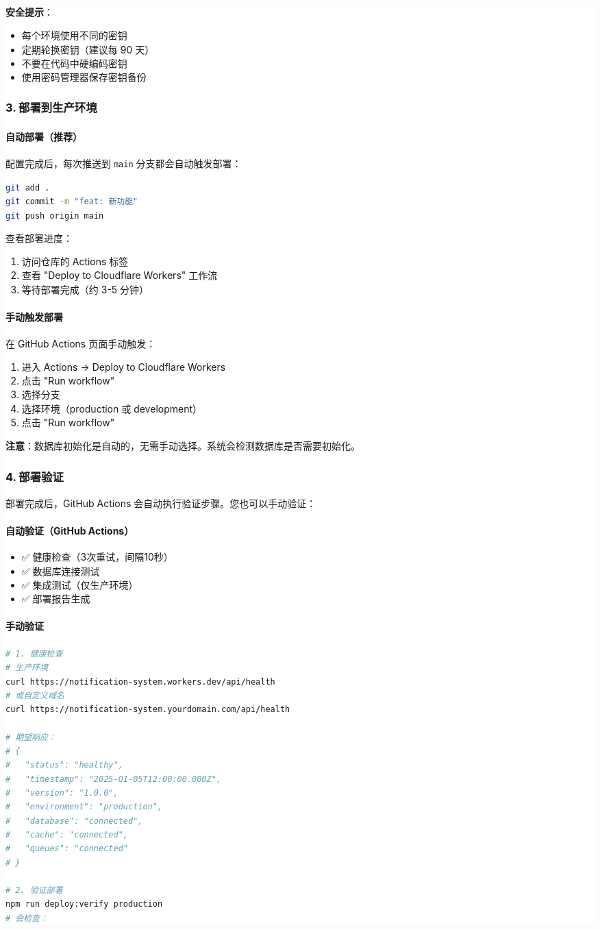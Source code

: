 **安全提示**：
- 每个环境使用不同的密钥
- 定期轮换密钥（建议每 90 天）
- 不要在代码中硬编码密钥
- 使用密码管理器保存密钥备份

### 3. 部署到生产环境

#### 自动部署（推荐）

配置完成后，每次推送到 `main` 分支都会自动触发部署：

```bash
git add .
git commit -m "feat: 新功能"
git push origin main
```

查看部署进度：
1. 访问仓库的 Actions 标签
2. 查看 "Deploy to Cloudflare Workers" 工作流
3. 等待部署完成（约 3-5 分钟）

#### 手动触发部署

在 GitHub Actions 页面手动触发：
1. 进入 Actions → Deploy to Cloudflare Workers
2. 点击 "Run workflow"
3. 选择分支
4. 选择环境（production 或 development）
5. 点击 "Run workflow"

**注意**：数据库初始化是自动的，无需手动选择。系统会检测数据库是否需要初始化。

### 4. 部署验证

部署完成后，GitHub Actions 会自动执行验证步骤。您也可以手动验证：

#### 自动验证（GitHub Actions）
- ✅ 健康检查（3次重试，间隔10秒）
- ✅ 数据库连接测试
- ✅ 集成测试（仅生产环境）
- ✅ 部署报告生成

#### 手动验证

```bash
# 1. 健康检查
# 生产环境
curl https://notification-system.workers.dev/api/health
# 或自定义域名
curl https://notification-system.yourdomain.com/api/health

# 期望响应：
# {
#   "status": "healthy",
#   "timestamp": "2025-01-05T12:00:00.000Z",
#   "version": "1.0.0",
#   "environment": "production",
#   "database": "connected",
#   "cache": "connected",
#   "queues": "connected"
# }

# 2. 验证部署
npm run deploy:verify production
# 会检查：
```